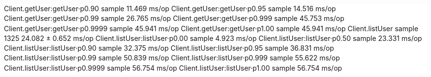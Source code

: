 Client.getUser:getUser·p0.90          sample        11.469           ms/op
Client.getUser:getUser·p0.95          sample        14.516           ms/op
Client.getUser:getUser·p0.99          sample        26.765           ms/op
Client.getUser:getUser·p0.999         sample        45.753           ms/op
Client.getUser:getUser·p0.9999        sample        45.941           ms/op
Client.getUser:getUser·p1.00          sample        45.941           ms/op
Client.listUser                       sample  1325  24.082 ± 0.652   ms/op
Client.listUser:listUser·p0.00        sample         4.923           ms/op
Client.listUser:listUser·p0.50        sample        23.331           ms/op
Client.listUser:listUser·p0.90        sample        32.375           ms/op
Client.listUser:listUser·p0.95        sample        36.831           ms/op
Client.listUser:listUser·p0.99        sample        50.839           ms/op
Client.listUser:listUser·p0.999       sample        55.622           ms/op
Client.listUser:listUser·p0.9999      sample        56.754           ms/op
Client.listUser:listUser·p1.00        sample        56.754           ms/op
